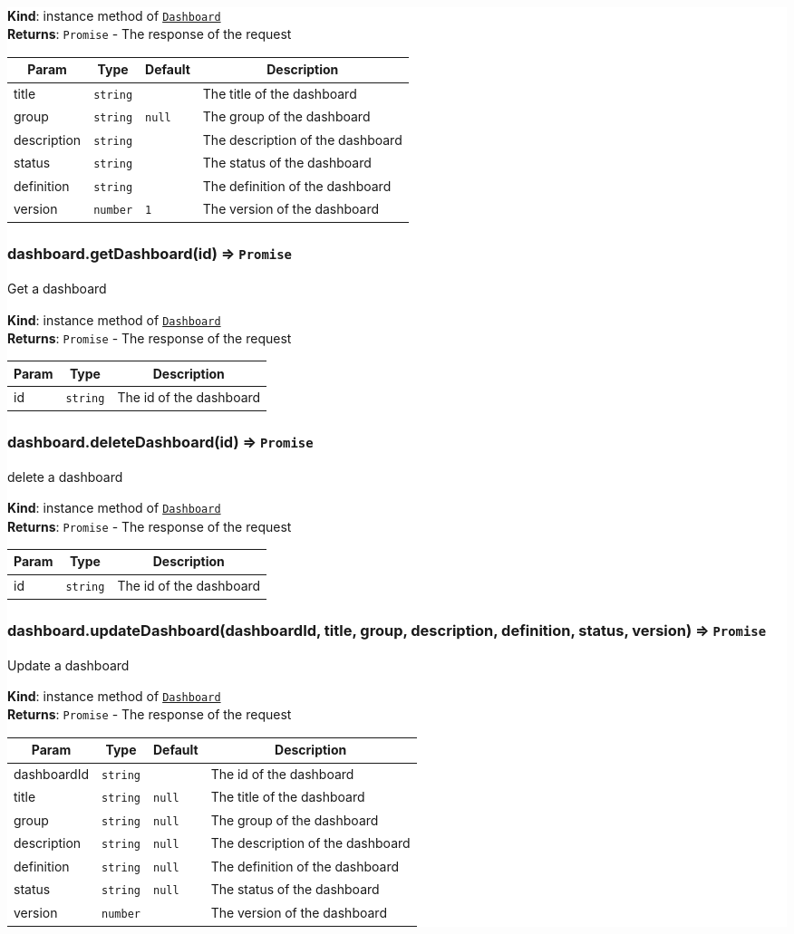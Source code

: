 **Kind**: instance method of [<code>Dashboard</code>](#Dashboard)  
**Returns**: <code>Promise</code> - The response of the request  

| Param | Type | Default | Description |
| --- | --- | --- | --- |
| title | <code>string</code> |  | The title of the dashboard |
| group | <code>string</code> | <code>null</code> | The group of the dashboard |
| description | <code>string</code> |  | The description of the dashboard |
| status | <code>string</code> |  | The status of the dashboard |
| definition | <code>string</code> |  | The definition of the dashboard |
| version | <code>number</code> | <code>1</code> | The version of the dashboard |

<a name="Dashboard+getDashboard"></a>

### dashboard.getDashboard(id) ⇒ <code>Promise</code>
Get a dashboard

**Kind**: instance method of [<code>Dashboard</code>](#Dashboard)  
**Returns**: <code>Promise</code> - The response of the request  

| Param | Type | Description |
| --- | --- | --- |
| id | <code>string</code> | The id of the dashboard |

<a name="Dashboard+deleteDashboard"></a>

### dashboard.deleteDashboard(id) ⇒ <code>Promise</code>
delete a dashboard

**Kind**: instance method of [<code>Dashboard</code>](#Dashboard)  
**Returns**: <code>Promise</code> - The response of the request  

| Param | Type | Description |
| --- | --- | --- |
| id | <code>string</code> | The id of the dashboard |

<a name="Dashboard+updateDashboard"></a>

### dashboard.updateDashboard(dashboardId, title, group, description, definition, status, version) ⇒ <code>Promise</code>
Update a dashboard

**Kind**: instance method of [<code>Dashboard</code>](#Dashboard)  
**Returns**: <code>Promise</code> - The response of the request  

| Param | Type | Default | Description |
| --- | --- | --- | --- |
| dashboardId | <code>string</code> |  | The id of the dashboard |
| title | <code>string</code> | <code>null</code> | The title of the dashboard |
| group | <code>string</code> | <code>null</code> | The group of the dashboard |
| description | <code>string</code> | <code>null</code> | The description of the dashboard |
| definition | <code>string</code> | <code>null</code> | The definition of the dashboard |
| status | <code>string</code> | <code>null</code> | The status of the dashboard |
| version | <code>number</code> | <code></code> | The version of the dashboard |
